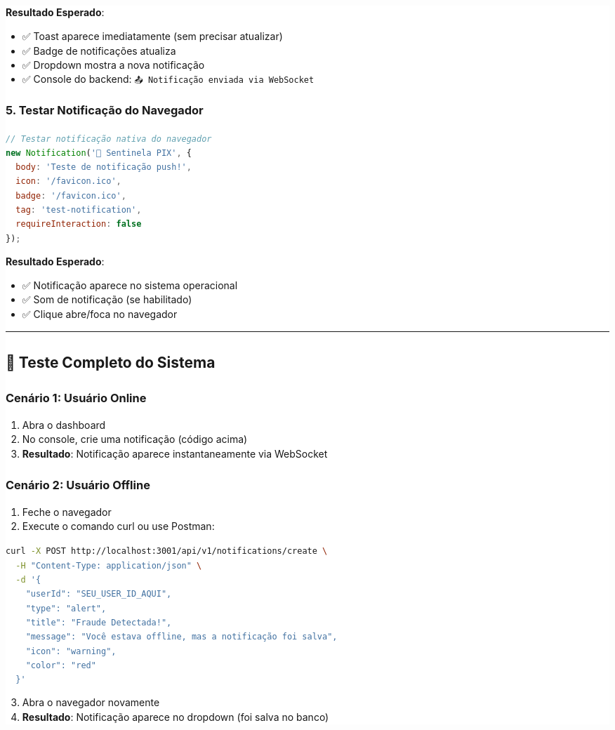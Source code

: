 **Resultado Esperado**:
- ✅ Toast aparece imediatamente (sem precisar atualizar)
- ✅ Badge de notificações atualiza
- ✅ Dropdown mostra a nova notificação
- ✅ Console do backend: `📤 Notificação enviada via WebSocket`

### 5. Testar Notificação do Navegador

```javascript
// Testar notificação nativa do navegador
new Notification('🔔 Sentinela PIX', {
  body: 'Teste de notificação push!',
  icon: '/favicon.ico',
  badge: '/favicon.ico',
  tag: 'test-notification',
  requireInteraction: false
});
```

**Resultado Esperado**:
- ✅ Notificação aparece no sistema operacional
- ✅ Som de notificação (se habilitado)
- ✅ Clique abre/foca no navegador

---

## 🚀 Teste Completo do Sistema

### Cenário 1: Usuário Online

1. Abra o dashboard
2. No console, crie uma notificação (código acima)
3. **Resultado**: Notificação aparece instantaneamente via WebSocket

### Cenário 2: Usuário Offline

1. Feche o navegador
2. Execute o comando curl ou use Postman:

```bash
curl -X POST http://localhost:3001/api/v1/notifications/create \
  -H "Content-Type: application/json" \
  -d '{
    "userId": "SEU_USER_ID_AQUI",
    "type": "alert",
    "title": "Fraude Detectada!",
    "message": "Você estava offline, mas a notificação foi salva",
    "icon": "warning",
    "color": "red"
  }'
```

3. Abra o navegador novamente
4. **Resultado**: Notificação aparece no dropdown (foi salva no banco)
